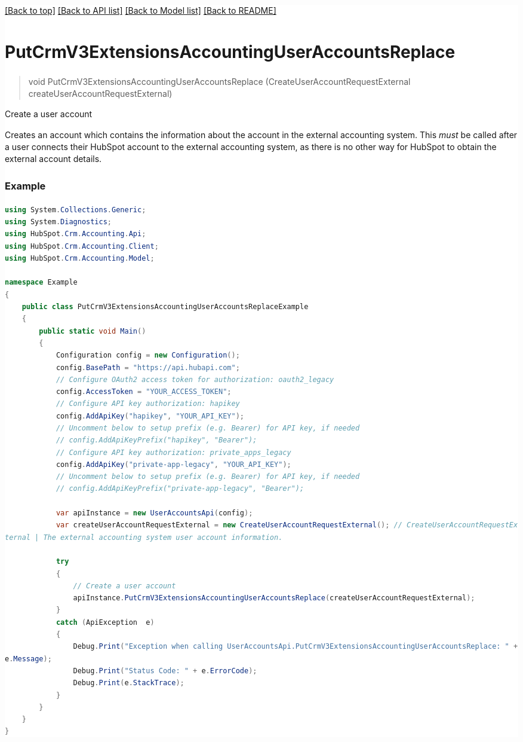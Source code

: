 [[Back to top]](#) [[Back to API list]](../README.md#documentation-for-api-endpoints) [[Back to Model list]](../README.md#documentation-for-models) [[Back to README]](../README.md)

<a id="putcrmv3extensionsaccountinguseraccountsreplace"></a>
# **PutCrmV3ExtensionsAccountingUserAccountsReplace**
> void PutCrmV3ExtensionsAccountingUserAccountsReplace (CreateUserAccountRequestExternal createUserAccountRequestExternal)

Create a user account

Creates an account which contains the information about the account in the external accounting system.  This *must* be called after a user connects their HubSpot account to the external accounting system, as there is no other way for HubSpot to obtain the external account details.

### Example
```csharp
using System.Collections.Generic;
using System.Diagnostics;
using HubSpot.Crm.Accounting.Api;
using HubSpot.Crm.Accounting.Client;
using HubSpot.Crm.Accounting.Model;

namespace Example
{
    public class PutCrmV3ExtensionsAccountingUserAccountsReplaceExample
    {
        public static void Main()
        {
            Configuration config = new Configuration();
            config.BasePath = "https://api.hubapi.com";
            // Configure OAuth2 access token for authorization: oauth2_legacy
            config.AccessToken = "YOUR_ACCESS_TOKEN";
            // Configure API key authorization: hapikey
            config.AddApiKey("hapikey", "YOUR_API_KEY");
            // Uncomment below to setup prefix (e.g. Bearer) for API key, if needed
            // config.AddApiKeyPrefix("hapikey", "Bearer");
            // Configure API key authorization: private_apps_legacy
            config.AddApiKey("private-app-legacy", "YOUR_API_KEY");
            // Uncomment below to setup prefix (e.g. Bearer) for API key, if needed
            // config.AddApiKeyPrefix("private-app-legacy", "Bearer");

            var apiInstance = new UserAccountsApi(config);
            var createUserAccountRequestExternal = new CreateUserAccountRequestExternal(); // CreateUserAccountRequestExternal | The external accounting system user account information.

            try
            {
                // Create a user account
                apiInstance.PutCrmV3ExtensionsAccountingUserAccountsReplace(createUserAccountRequestExternal);
            }
            catch (ApiException  e)
            {
                Debug.Print("Exception when calling UserAccountsApi.PutCrmV3ExtensionsAccountingUserAccountsReplace: " + e.Message);
                Debug.Print("Status Code: " + e.ErrorCode);
                Debug.Print(e.StackTrace);
            }
        }
    }
}
```
